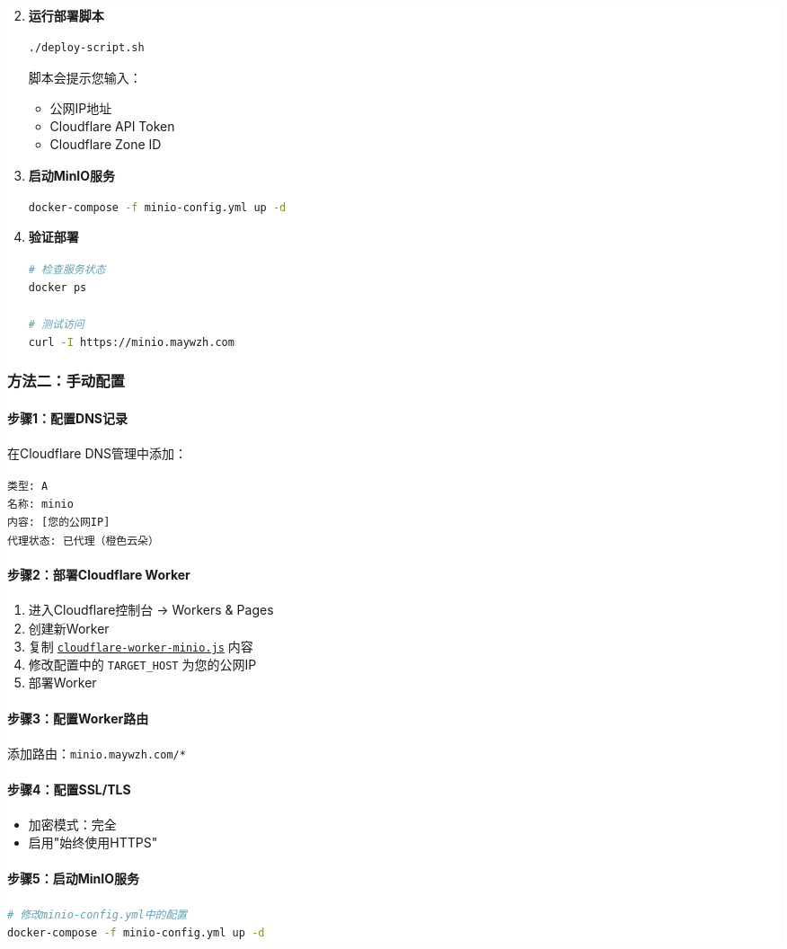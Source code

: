 2. **运行部署脚本**
   ```bash
   ./deploy-script.sh
   ```
   
   脚本会提示您输入：
   - 公网IP地址
   - Cloudflare API Token
   - Cloudflare Zone ID

3. **启动MinIO服务**
   ```bash
   docker-compose -f minio-config.yml up -d
   ```

4. **验证部署**
   ```bash
   # 检查服务状态
   docker ps
   
   # 测试访问
   curl -I https://minio.maywzh.com
   ```

### 方法二：手动配置

#### 步骤1：配置DNS记录
在Cloudflare DNS管理中添加：
```
类型: A
名称: minio
内容: [您的公网IP]
代理状态: 已代理（橙色云朵）
```

#### 步骤2：部署Cloudflare Worker
1. 进入Cloudflare控制台 → Workers & Pages
2. 创建新Worker
3. 复制 [`cloudflare-worker-minio.js`](./cloudflare-worker-minio.js) 内容
4. 修改配置中的 `TARGET_HOST` 为您的公网IP
5. 部署Worker

#### 步骤3：配置Worker路由
添加路由：`minio.maywzh.com/*`

#### 步骤4：配置SSL/TLS
- 加密模式：完全
- 启用"始终使用HTTPS"

#### 步骤5：启动MinIO服务
```bash
# 修改minio-config.yml中的配置
docker-compose -f minio-config.yml up -d
```
